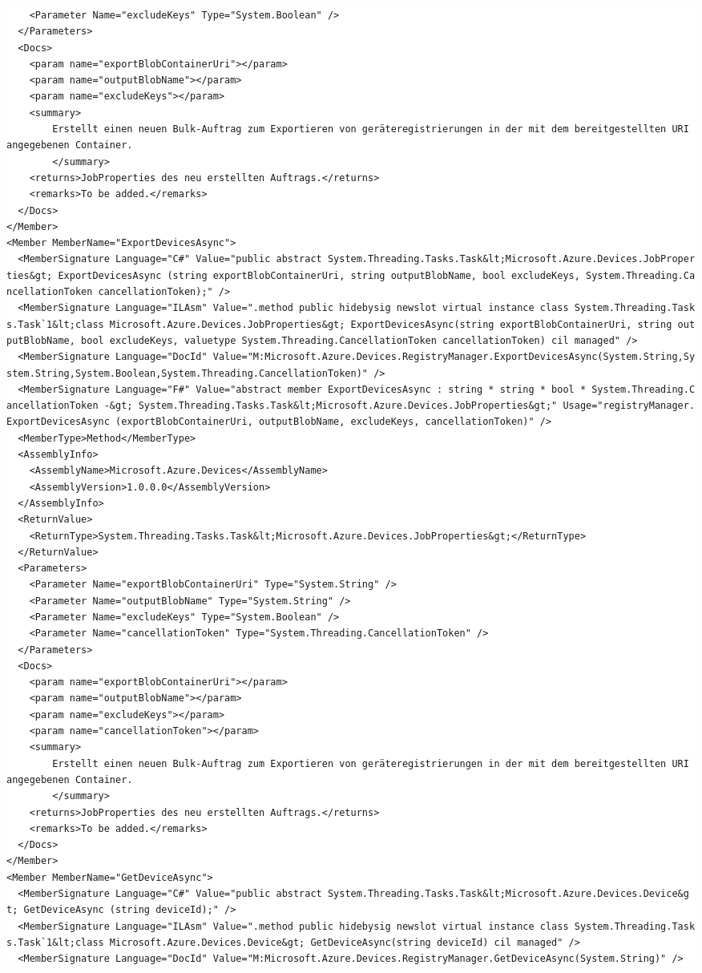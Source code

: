         <Parameter Name="excludeKeys" Type="System.Boolean" />
      </Parameters>
      <Docs>
        <param name="exportBlobContainerUri"></param>
        <param name="outputBlobName"></param>
        <param name="excludeKeys"></param>
        <summary>
            Erstellt einen neuen Bulk-Auftrag zum Exportieren von geräteregistrierungen in der mit dem bereitgestellten URI angegebenen Container.
            </summary>
        <returns>JobProperties des neu erstellten Auftrags.</returns>
        <remarks>To be added.</remarks>
      </Docs>
    </Member>
    <Member MemberName="ExportDevicesAsync">
      <MemberSignature Language="C#" Value="public abstract System.Threading.Tasks.Task&lt;Microsoft.Azure.Devices.JobProperties&gt; ExportDevicesAsync (string exportBlobContainerUri, string outputBlobName, bool excludeKeys, System.Threading.CancellationToken cancellationToken);" />
      <MemberSignature Language="ILAsm" Value=".method public hidebysig newslot virtual instance class System.Threading.Tasks.Task`1&lt;class Microsoft.Azure.Devices.JobProperties&gt; ExportDevicesAsync(string exportBlobContainerUri, string outputBlobName, bool excludeKeys, valuetype System.Threading.CancellationToken cancellationToken) cil managed" />
      <MemberSignature Language="DocId" Value="M:Microsoft.Azure.Devices.RegistryManager.ExportDevicesAsync(System.String,System.String,System.Boolean,System.Threading.CancellationToken)" />
      <MemberSignature Language="F#" Value="abstract member ExportDevicesAsync : string * string * bool * System.Threading.CancellationToken -&gt; System.Threading.Tasks.Task&lt;Microsoft.Azure.Devices.JobProperties&gt;" Usage="registryManager.ExportDevicesAsync (exportBlobContainerUri, outputBlobName, excludeKeys, cancellationToken)" />
      <MemberType>Method</MemberType>
      <AssemblyInfo>
        <AssemblyName>Microsoft.Azure.Devices</AssemblyName>
        <AssemblyVersion>1.0.0.0</AssemblyVersion>
      </AssemblyInfo>
      <ReturnValue>
        <ReturnType>System.Threading.Tasks.Task&lt;Microsoft.Azure.Devices.JobProperties&gt;</ReturnType>
      </ReturnValue>
      <Parameters>
        <Parameter Name="exportBlobContainerUri" Type="System.String" />
        <Parameter Name="outputBlobName" Type="System.String" />
        <Parameter Name="excludeKeys" Type="System.Boolean" />
        <Parameter Name="cancellationToken" Type="System.Threading.CancellationToken" />
      </Parameters>
      <Docs>
        <param name="exportBlobContainerUri"></param>
        <param name="outputBlobName"></param>
        <param name="excludeKeys"></param>
        <param name="cancellationToken"></param>
        <summary>
            Erstellt einen neuen Bulk-Auftrag zum Exportieren von geräteregistrierungen in der mit dem bereitgestellten URI angegebenen Container.
            </summary>
        <returns>JobProperties des neu erstellten Auftrags.</returns>
        <remarks>To be added.</remarks>
      </Docs>
    </Member>
    <Member MemberName="GetDeviceAsync">
      <MemberSignature Language="C#" Value="public abstract System.Threading.Tasks.Task&lt;Microsoft.Azure.Devices.Device&gt; GetDeviceAsync (string deviceId);" />
      <MemberSignature Language="ILAsm" Value=".method public hidebysig newslot virtual instance class System.Threading.Tasks.Task`1&lt;class Microsoft.Azure.Devices.Device&gt; GetDeviceAsync(string deviceId) cil managed" />
      <MemberSignature Language="DocId" Value="M:Microsoft.Azure.Devices.RegistryManager.GetDeviceAsync(System.String)" />
